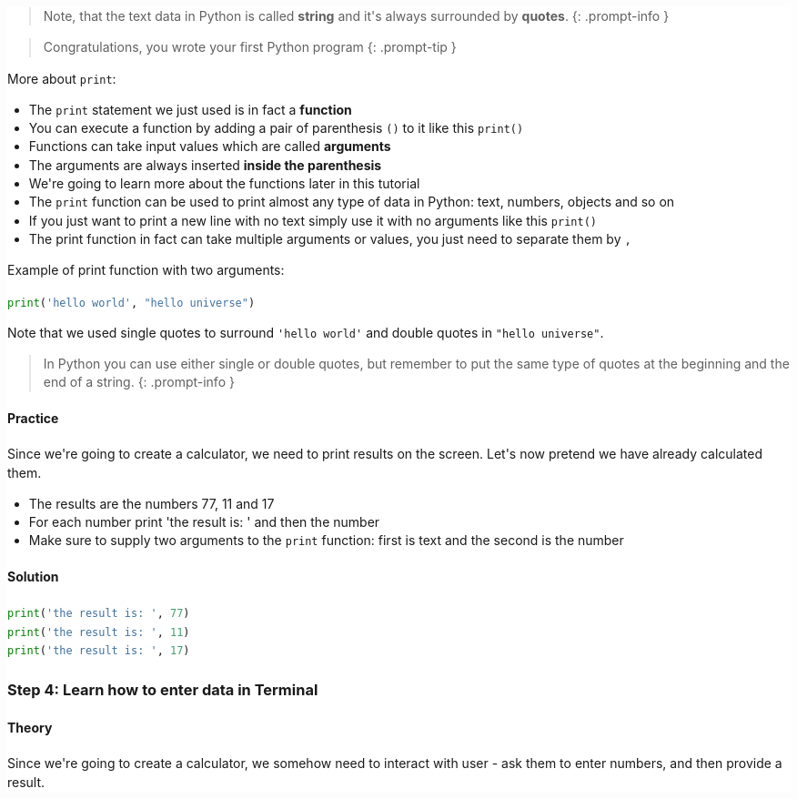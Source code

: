 > Note, that the text data in Python is called **string** and it's always surrounded by **quotes**.
{: .prompt-info }

> Congratulations, you wrote your first Python program 
{: .prompt-tip }

More about `print`:
- The `print` statement we just used is in fact a **function**
- You can execute a function by adding a pair of parenthesis `()` to it like this `print()`
- Functions can take input values which are called **arguments**
- The arguments are always inserted **inside the parenthesis**
- We're going to learn more about the functions later in this tutorial
- The `print` function can be used to print almost any type of data in Python: text, numbers, objects and so on
- If you just want to print a new line with no text simply use it with no arguments like this `print()`
- The print function in fact can take multiple arguments or values, you just need to separate them by `,`

Example of print function with two arguments:

```python
print('hello world', "hello universe") 
```

Note that we used single quotes to surround `'hello world'` and double quotes in `"hello universe"`. 
> In Python you can use either single or double quotes, but remember to put the same type of quotes at the beginning and the end of a string.
{: .prompt-info }

#### Practice 

Since we're going to create a calculator, we need to print results on the screen. Let's now pretend we have already calculated them. 

- The results are the numbers 77, 11 and 17
- For each number print 'the result is: ' and then the number
- Make sure to supply two arguments to the `print` function: first is text and the second is the number

#### Solution

```python
print('the result is: ', 77)
print('the result is: ', 11)
print('the result is: ', 17)
```

### Step 4: Learn how to enter data in Terminal

#### Theory

Since we're going to create a calculator, we somehow need to interact with user - ask them to enter numbers, and then provide a result.  
